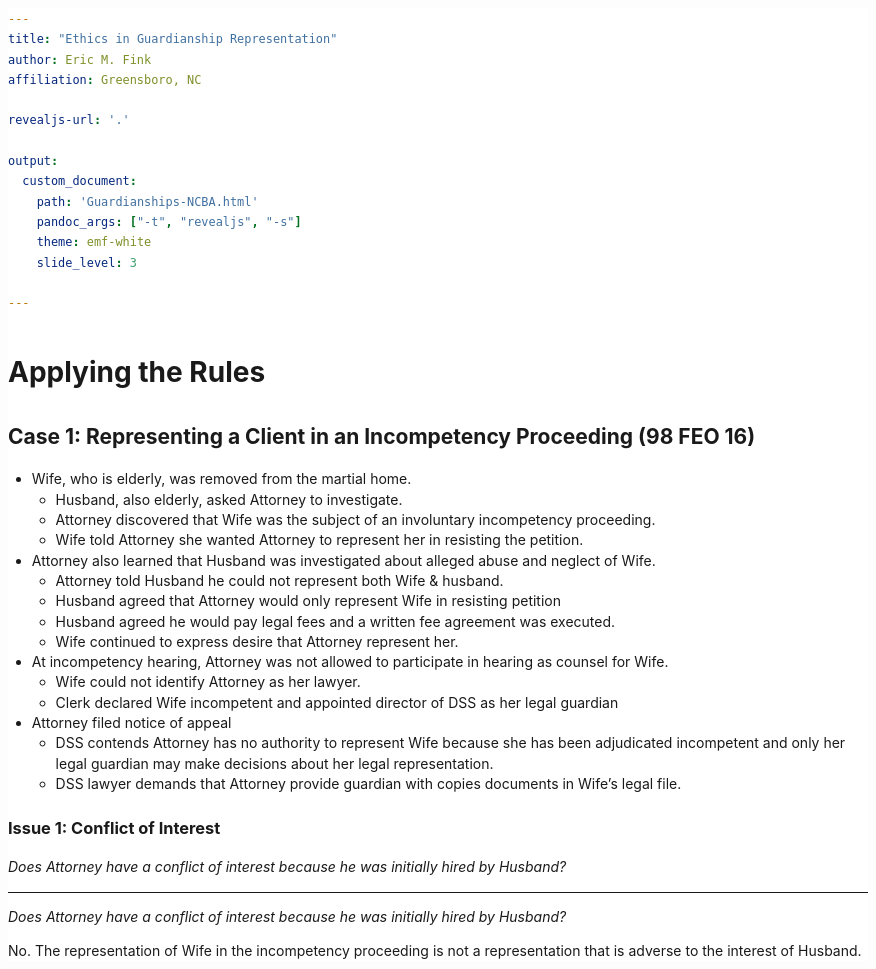 ```yaml
---
title: "Ethics in Guardianship Representation"
author: Eric M. Fink
affiliation: Greensboro, NC

revealjs-url: '.'

output: 
  custom_document:
    path: 'Guardianships-NCBA.html'
    pandoc_args: ["-t", "revealjs", "-s"]
    theme: emf-white 
    slide_level: 3

---
```


# Applying the Rules

## Case 1: Representing a Client in an Incompetency Proceeding (98 FEO 16)

- Wife, who is elderly, was removed from the martial home. 
	- Husband, also elderly, asked Attorney to investigate. 
	- Attorney discovered that Wife was the subject of an involuntary incompetency proceeding. 
	- Wife told Attorney she wanted Attorney to represent her in resisting the petition. 
- Attorney also learned that Husband was investigated about alleged abuse and neglect of Wife. 
	- Attorney told Husband he could not represent both Wife & husband. 
	- Husband agreed that Attorney would only represent Wife in resisting petition 
	- Husband agreed he would pay legal fees and a written fee agreement was executed. 
	- Wife continued to express desire that Attorney represent her. 
- At incompetency hearing, Attorney was not allowed to participate in hearing as counsel for Wife. 
	- Wife could not identify Attorney as her lawyer.
	- Clerk declared Wife incompetent and appointed director of DSS as her legal guardian 
- Attorney filed notice of appeal
	- DSS contends Attorney has no authority to represent Wife because she has been adjudicated incompetent and only her legal guardian may make decisions about her legal representation. 
	- DSS lawyer demands that Attorney provide guardian with copies documents in Wife’s legal file. 

### Issue 1: Conflict of Interest

_Does Attorney have a conflict of interest because he was initially hired by Husband?_

***

_Does Attorney have a conflict of interest because he was initially hired by Husband?_

No. The representation of Wife in the incompetency proceeding is not a representation that is adverse to the interest of Husband. 
